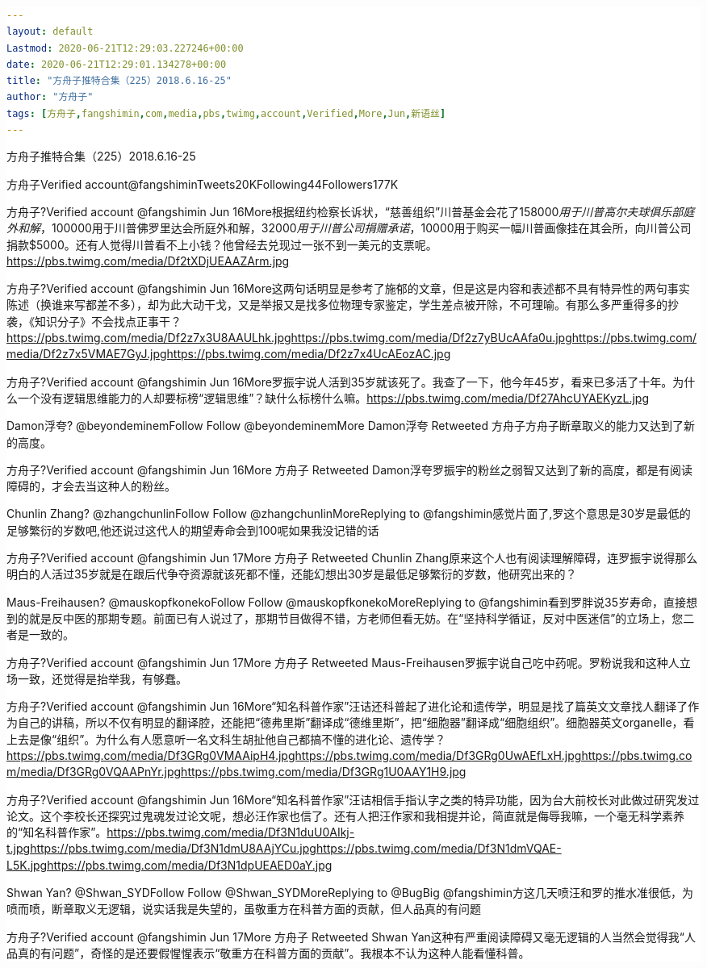 ```yaml
---
layout: default
Lastmod: 2020-06-21T12:29:03.227246+00:00
date: 2020-06-21T12:29:01.134278+00:00
title: "方舟子推特合集（225）2018.6.16-25"
author: "方舟子"
tags: [方舟子,fangshimin,com,media,pbs,twimg,account,Verified,More,Jun,新语丝]
---
```


方舟子推特合集（225）2018.6.16-25

方舟子Verified account@fangshiminTweets20KFollowing44Followers177K

方舟子?Verified account @fangshimin Jun 16More根据纽约检察长诉状，“慈善组织”川普基金会花了$158000用于川普高尔夫球俱乐部庭外和解，$100000用于川普佛罗里达会所庭外和解，$32000用于川普公司捐赠承诺，$10000用于购买一幅川普画像挂在其会所，向川普公司捐款$5000。还有人觉得川普看不上小钱？他曾经去兑现过一张不到一美元的支票呢。https://pbs.twimg.com/media/Df2tXDjUEAAZArm.jpg

方舟子?Verified account @fangshimin Jun 16More这两句话明显是参考了施郁的文章，但是这是内容和表述都不具有特异性的两句事实陈述（换谁来写都差不多），却为此大动干戈，又是举报又是找多位物理专家鉴定，学生差点被开除，不可理喻。有那么多严重得多的抄袭，《知识分子》不会找点正事干？https://pbs.twimg.com/media/Df2z7x3U8AAULhk.jpghttps://pbs.twimg.com/media/Df2z7yBUcAAfa0u.jpghttps://pbs.twimg.com/media/Df2z7x5VMAE7GyJ.jpghttps://pbs.twimg.com/media/Df2z7x4UcAEozAC.jpg

方舟子?Verified account @fangshimin Jun 16More罗振宇说人活到35岁就该死了。我查了一下，他今年45岁，看来已多活了十年。为什么一个没有逻辑思维能力的人却要标榜“逻辑思维”？缺什么标榜什么嘛。https://pbs.twimg.com/media/Df27AhcUYAEKyzL.jpg

Damon浮夸? @beyondeminemFollow Follow @beyondeminemMore Damon浮夸 Retweeted 方舟子方舟子断章取义的能力又达到了新的高度。

方舟子?Verified account @fangshimin Jun 16More 方舟子 Retweeted Damon浮夸罗振宇的粉丝之弱智又达到了新的高度，都是有阅读障碍的，才会去当这种人的粉丝。

Chunlin Zhang? @zhangchunlinFollow Follow @zhangchunlinMoreReplying to @fangshimin感觉片面了,罗这个意思是30岁是最低的足够繁衍的岁数吧,他还说过这代人的期望寿命会到100呢如果我没记错的话

方舟子?Verified account @fangshimin Jun 17More 方舟子 Retweeted Chunlin Zhang原来这个人也有阅读理解障碍，连罗振宇说得那么明白的人活过35岁就是在跟后代争夺资源就该死都不懂，还能幻想出30岁是最低足够繁衍的岁数，他研究出来的？

Maus-Freihausen? @mauskopfkonekoFollow Follow @mauskopfkonekoMoreReplying to @fangshimin看到罗胖说35岁寿命，直接想到的就是反中医的那期专题。前面已有人说过了，那期节目做得不错，方老师但看无妨。在“坚持科学循证，反对中医迷信”的立场上，您二者是一致的。

方舟子?Verified account @fangshimin Jun 17More 方舟子 Retweeted Maus-Freihausen罗振宇说自己吃中药呢。罗粉说我和这种人立场一致，还觉得是抬举我，有够蠢。

方舟子?Verified account @fangshimin Jun 16More“知名科普作家”汪诘还科普起了进化论和遗传学，明显是找了篇英文文章找人翻译了作为自己的讲稿，所以不仅有明显的翻译腔，还能把“德弗里斯”翻译成“德维里斯”，把“细胞器”翻译成“细胞组织”。细胞器英文organelle，看上去是像“组织”。为什么有人愿意听一名文科生胡扯他自己都搞不懂的进化论、遗传学？https://pbs.twimg.com/media/Df3GRg0VMAAipH4.jpghttps://pbs.twimg.com/media/Df3GRg0UwAEfLxH.jpghttps://pbs.twimg.com/media/Df3GRg0VQAAPnYr.jpghttps://pbs.twimg.com/media/Df3GRg1U0AAY1H9.jpg

方舟子?Verified account @fangshimin Jun 16More“知名科普作家”汪诘相信手指认字之类的特异功能，因为台大前校长对此做过研究发过论文。这个李校长还探究过鬼魂发过论文呢，想必汪作家也信了。还有人把汪作家和我相提并论，简直就是侮辱我嘛，一个毫无科学素养的“知名科普作家”。https://pbs.twimg.com/media/Df3N1duU0AIkj-t.jpghttps://pbs.twimg.com/media/Df3N1dmU8AAjYCu.jpghttps://pbs.twimg.com/media/Df3N1dmVQAE-L5K.jpghttps://pbs.twimg.com/media/Df3N1dpUEAED0aY.jpg

Shwan Yan? @Shwan_SYDFollow Follow @Shwan_SYDMoreReplying to @BugBig @fangshimin方这几天喷汪和罗的推水准很低，为喷而喷，断章取义无逻辑，说实话我是失望的，虽敬重方在科普方面的贡献，但人品真的有问题

方舟子?Verified account @fangshimin Jun 17More 方舟子 Retweeted Shwan Yan这种有严重阅读障碍又毫无逻辑的人当然会觉得我“人品真的有问题”，奇怪的是还要假惺惺表示“敬重方在科普方面的贡献”。我根本不认为这种人能看懂科普。
